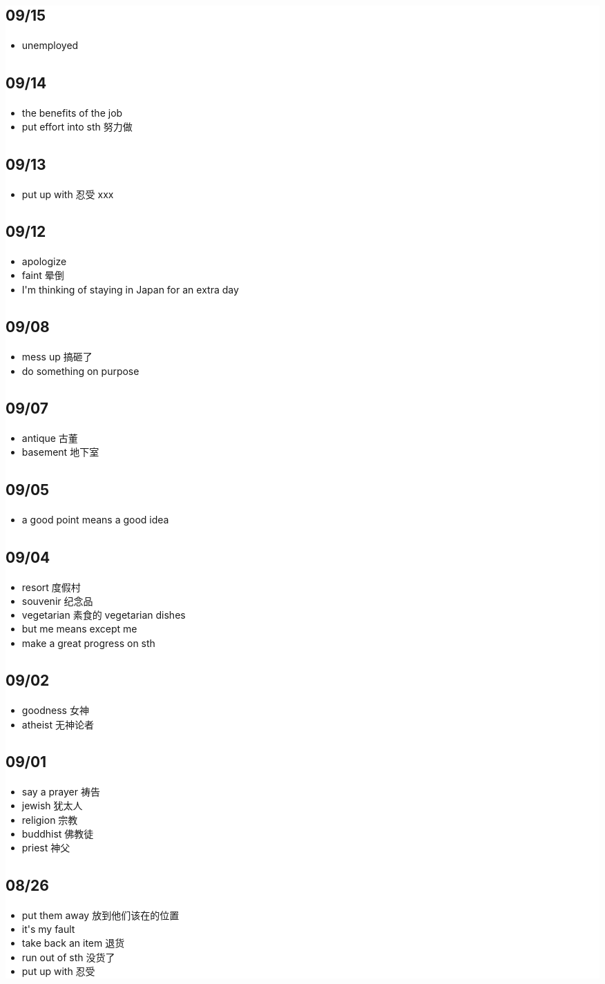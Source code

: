 ## 09/15
* unemployed

## 09/14
* the benefits of the job 
* put effort into sth 努力做

## 09/13
* put up with 忍受 xxx

## 09/12
* apologize 
* faint 晕倒
* I'm thinking of staying in Japan for an extra day 

## 09/08
* mess up 搞砸了
* do something on purpose 

## 09/07
* antique 古董
* basement 地下室

## 09/05
* a good point means a good idea  

## 09/04
* resort 度假村
* souvenir 纪念品
* vegetarian 素食的 vegetarian dishes 
* but me means except me 
* make a great progress on sth

## 09/02
* goodness 女神
* atheist 无神论者

## 09/01
* say a prayer 祷告
* jewish 犹太人
* religion 宗教
* buddhist 佛教徒
* priest 神父

## 08/26
* put them away 放到他们该在的位置
* it's my fault 
* take back an item 退货
* run out of sth 没货了
* put up with 忍受
